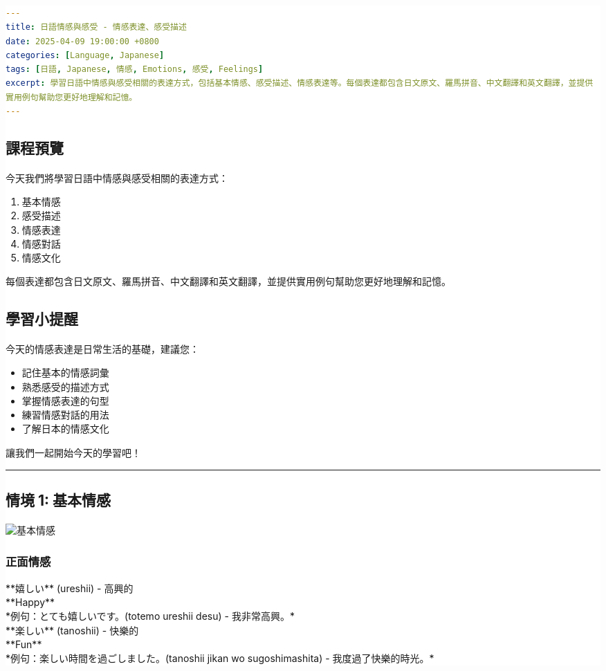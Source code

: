 ```yaml
---
title: 日語情感與感受 - 情感表達、感受描述
date: 2025-04-09 19:00:00 +0800
categories: [Language, Japanese]
tags: [日語, Japanese, 情感, Emotions, 感受, Feelings] 
excerpt: 學習日語中情感與感受相關的表達方式，包括基本情感、感受描述、情感表達等。每個表達都包含日文原文、羅馬拼音、中文翻譯和英文翻譯，並提供實用例句幫助您更好地理解和記憶。
---
```


## 課程預覽

今天我們將學習日語中情感與感受相關的表達方式：
1. 基本情感
2. 感受描述
3. 情感表達
4. 情感對話
5. 情感文化

每個表達都包含日文原文、羅馬拼音、中文翻譯和英文翻譯，並提供實用例句幫助您更好地理解和記憶。

## 學習小提醒

今天的情感表達是日常生活的基礎，建議您：
- 記住基本的情感詞彙
- 熟悉感受的描述方式
- 掌握情感表達的句型
- 練習情感對話的用法
- 了解日本的情感文化

讓我們一起開始今天的學習吧！

---

## 情境 1: 基本情感

![基本情感](https://images.unsplash.com/photo-1507003211169-0a1dd7228f2d?w=800&h=400&fit=crop&crop=center)


### 正面情感

<div style="text-align: left">  
**嬉しい** (ureshii) - 高興的  <br>
**Happy**  <br>
*例句：とても嬉しいです。(totemo ureshii desu) - 我非常高興。*  <br>
</div>  

<div style="text-align: left">  
**楽しい** (tanoshii) - 快樂的  <br>
**Fun**  <br>
*例句：楽しい時間を過ごしました。(tanoshii jikan wo sugoshimashita) - 我度過了快樂的時光。*  <br>
</div>  
